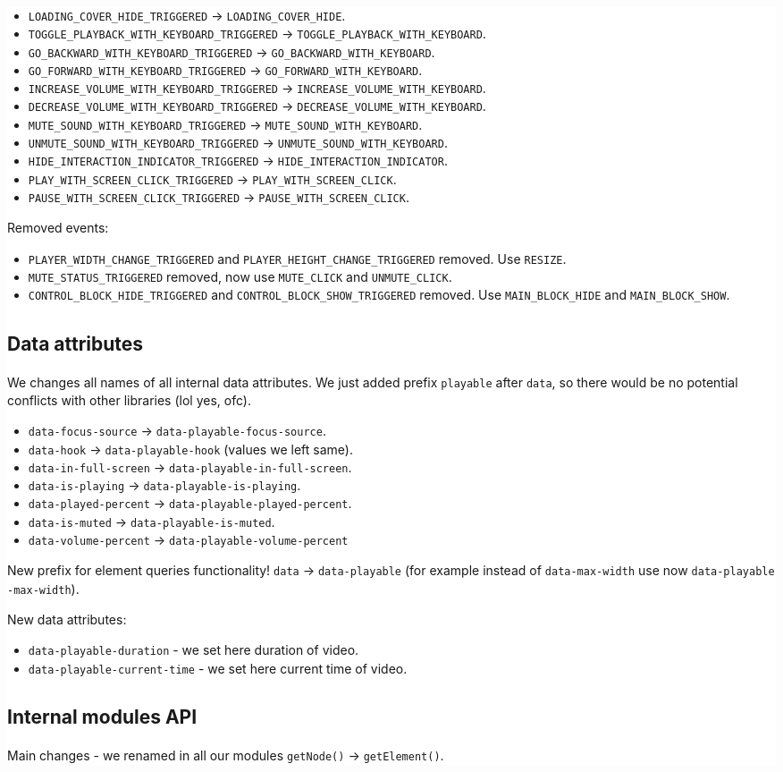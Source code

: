 - `LOADING_COVER_HIDE_TRIGGERED` -> `LOADING_COVER_HIDE`.
- `TOGGLE_PLAYBACK_WITH_KEYBOARD_TRIGGERED` -> `TOGGLE_PLAYBACK_WITH_KEYBOARD`.
- `GO_BACKWARD_WITH_KEYBOARD_TRIGGERED` -> `GO_BACKWARD_WITH_KEYBOARD`.
- `GO_FORWARD_WITH_KEYBOARD_TRIGGERED` -> `GO_FORWARD_WITH_KEYBOARD`.
- `INCREASE_VOLUME_WITH_KEYBOARD_TRIGGERED` -> `INCREASE_VOLUME_WITH_KEYBOARD`.
- `DECREASE_VOLUME_WITH_KEYBOARD_TRIGGERED` -> `DECREASE_VOLUME_WITH_KEYBOARD`.
- `MUTE_SOUND_WITH_KEYBOARD_TRIGGERED` -> `MUTE_SOUND_WITH_KEYBOARD`.
- `UNMUTE_SOUND_WITH_KEYBOARD_TRIGGERED` -> `UNMUTE_SOUND_WITH_KEYBOARD`.
- `HIDE_INTERACTION_INDICATOR_TRIGGERED` -> `HIDE_INTERACTION_INDICATOR`.
- `PLAY_WITH_SCREEN_CLICK_TRIGGERED` -> `PLAY_WITH_SCREEN_CLICK`.
- `PAUSE_WITH_SCREEN_CLICK_TRIGGERED` -> `PAUSE_WITH_SCREEN_CLICK`.

Removed events:

- `PLAYER_WIDTH_CHANGE_TRIGGERED` and `PLAYER_HEIGHT_CHANGE_TRIGGERED` removed. Use `RESIZE`.
- `MUTE_STATUS_TRIGGERED` removed, now use `MUTE_CLICK` and `UNMUTE_CLICK`.
- `CONTROL_BLOCK_HIDE_TRIGGERED` and `CONTROL_BLOCK_SHOW_TRIGGERED` removed. Use `MAIN_BLOCK_HIDE` and `MAIN_BLOCK_SHOW`.

## Data attributes

We changes all names of all internal data attributes. We just added prefix `playable` after `data`, so there would be no potential conflicts with other libraries (lol yes, ofc).

- `data-focus-source` -> `data-playable-focus-source`.
- `data-hook` -> `data-playable-hook` (values we left same).
- `data-in-full-screen` -> `data-playable-in-full-screen`.
- `data-is-playing` -> `data-playable-is-playing`.
- `data-played-percent` -> `data-playable-played-percent`.
- `data-is-muted` -> `data-playable-is-muted`.
- `data-volume-percent` -> `data-playable-volume-percent`

New prefix for element queries functionality!
`data` -> `data-playable` (for example instead of `data-max-width` use now `data-playable-max-width`).

New data attributes:

- `data-playable-duration` - we set here duration of video.
- `data-playable-current-time` - we set here current time of video.

## Internal modules API

Main changes - we renamed in all our modules `getNode()` -> `getElement()`.

